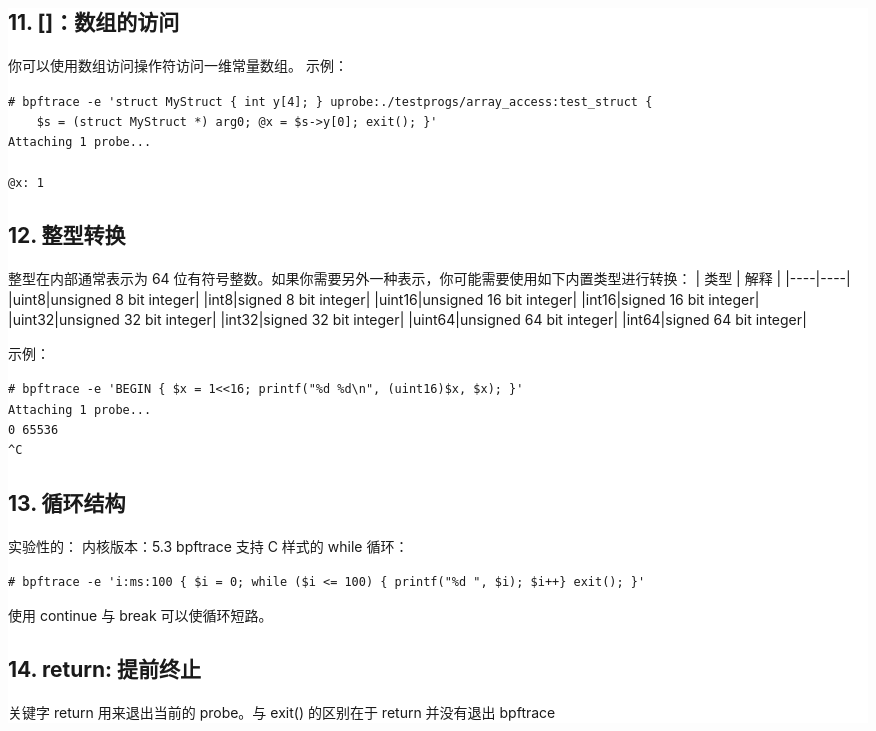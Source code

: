 ## 11. []：数组的访问

你可以使用数组访问操作符访问一维常量数组。
示例：
```
# bpftrace -e 'struct MyStruct { int y[4]; } uprobe:./testprogs/array_access:test_struct {
    $s = (struct MyStruct *) arg0; @x = $s->y[0]; exit(); }'
Attaching 1 probe...

@x: 1
```

## 12. 整型转换
整型在内部通常表示为 64 位有符号整数。如果你需要另外一种表示，你可能需要使用如下内置类型进行转换：
| 类型 | 解释 |
|----|----|
|uint8|unsigned 8 bit integer|
|int8|signed 8 bit integer|
|uint16|unsigned 16 bit integer|
|int16|signed 16 bit integer|
|uint32|unsigned 32 bit integer|
|int32|signed 32 bit integer|
|uint64|unsigned 64 bit integer|
|int64|signed 64 bit integer|

示例：
```
# bpftrace -e 'BEGIN { $x = 1<<16; printf("%d %d\n", (uint16)$x, $x); }'
Attaching 1 probe...
0 65536
^C
```

## 13. 循环结构
实验性的：
内核版本：5.3
bpftrace 支持 C 样式的 while 循环：
```
# bpftrace -e 'i:ms:100 { $i = 0; while ($i <= 100) { printf("%d ", $i); $i++} exit(); }'
```

使用 continue 与 break 可以使循环短路。

## 14. return: 提前终止
关键字 return 用来退出当前的 probe。与 exit() 的区别在于 return 并没有退出 bpftrace
